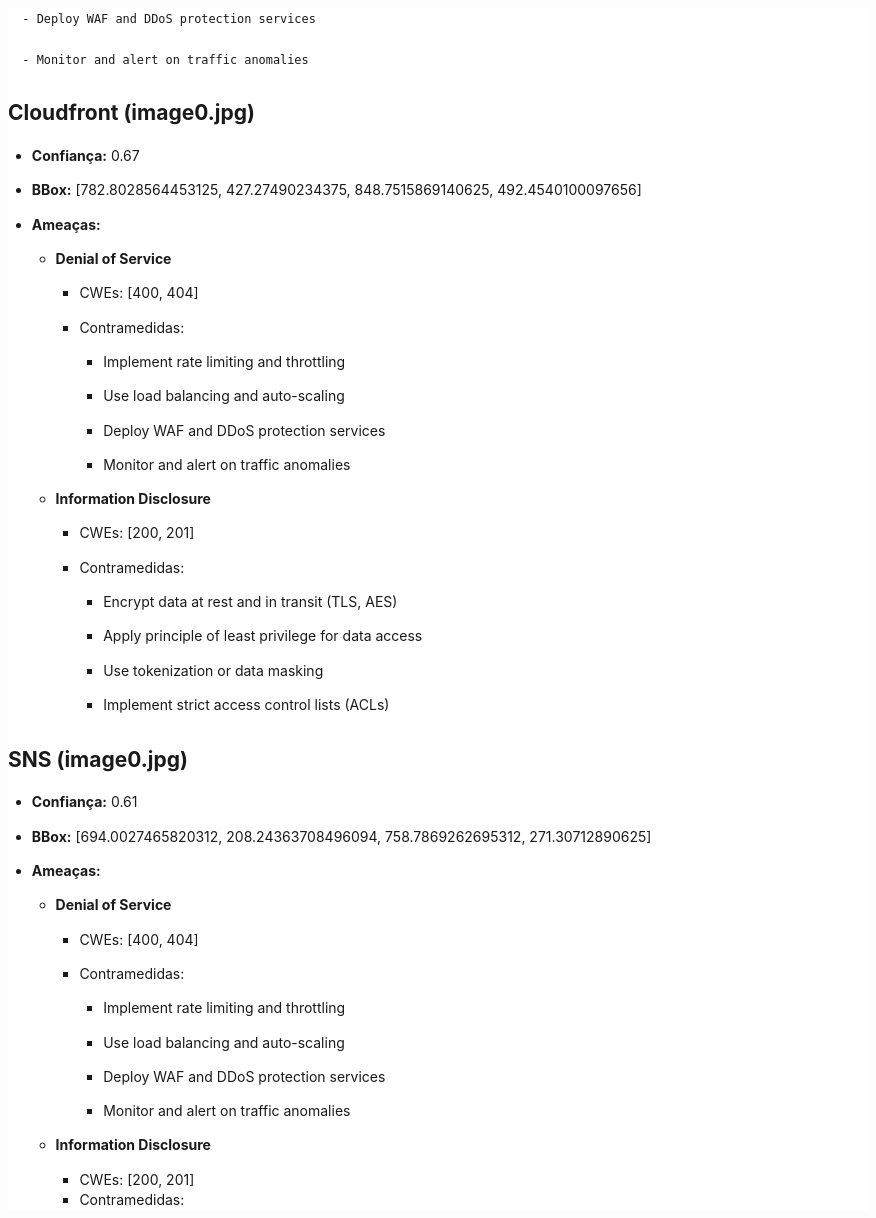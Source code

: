       - Deploy WAF and DDoS protection services
      
      - Monitor and alert on traffic anomalies
      
  


## Cloudfront  (image0.jpg)
- **Confiança:** 0.67
- **BBox:** [782.8028564453125, 427.27490234375, 848.7515869140625, 492.4540100097656]
- **Ameaças:**
  
  - **Denial of Service**  
    - CWEs: [400, 404]  
    - Contramedidas:
      
      - Implement rate limiting and throttling
      
      - Use load balancing and auto-scaling
      
      - Deploy WAF and DDoS protection services
      
      - Monitor and alert on traffic anomalies
      
  
  - **Information Disclosure**  
    - CWEs: [200, 201]  
    - Contramedidas:
      
      - Encrypt data at rest and in transit (TLS, AES)
      
      - Apply principle of least privilege for data access
      
      - Use tokenization or data masking
      
      - Implement strict access control lists (ACLs)
      
  


## SNS  (image0.jpg)
- **Confiança:** 0.61
- **BBox:** [694.0027465820312, 208.24363708496094, 758.7869262695312, 271.30712890625]
- **Ameaças:**
  
  - **Denial of Service**  
    - CWEs: [400, 404]  
    - Contramedidas:
      
      - Implement rate limiting and throttling
      
      - Use load balancing and auto-scaling
      
      - Deploy WAF and DDoS protection services
      
      - Monitor and alert on traffic anomalies
      
  
  - **Information Disclosure**  
    - CWEs: [200, 201]  
    - Contramedidas:
      